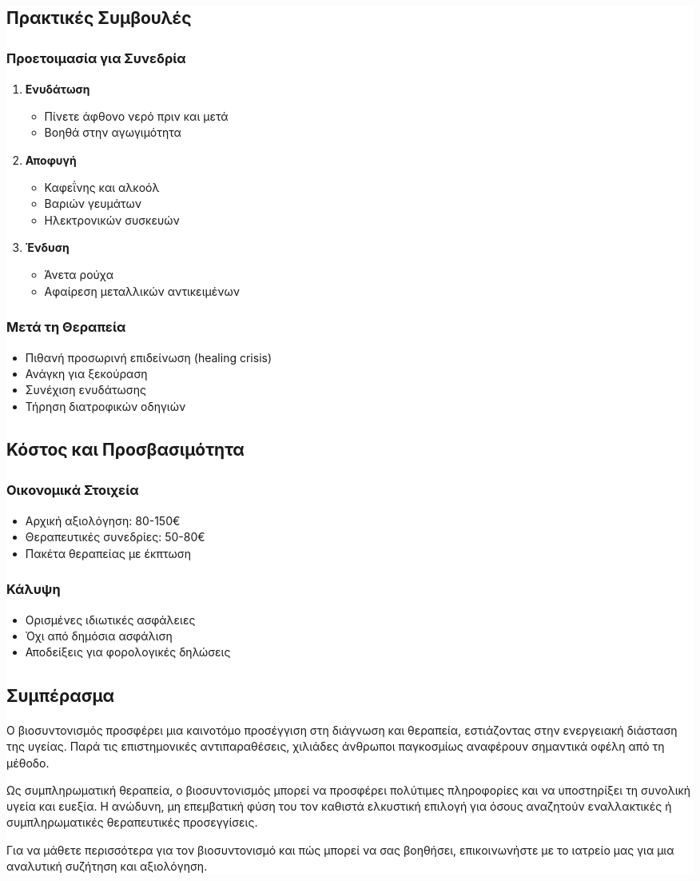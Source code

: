 ## Πρακτικές Συμβουλές

### Προετοιμασία για Συνεδρία

1. **Ενυδάτωση**
   - Πίνετε άφθονο νερό πριν και μετά
   - Βοηθά στην αγωγιμότητα

2. **Αποφυγή**
   - Καφεΐνης και αλκοόλ
   - Βαριών γευμάτων
   - Ηλεκτρονικών συσκευών

3. **Ένδυση**
   - Άνετα ρούχα
   - Αφαίρεση μεταλλικών αντικειμένων

### Μετά τη Θεραπεία

- Πιθανή προσωρινή επιδείνωση (healing crisis)
- Ανάγκη για ξεκούραση
- Συνέχιση ενυδάτωσης
- Τήρηση διατροφικών οδηγιών

## Κόστος και Προσβασιμότητα

### Οικονομικά Στοιχεία

- Αρχική αξιολόγηση: 80-150€
- Θεραπευτικές συνεδρίες: 50-80€
- Πακέτα θεραπείας με έκπτωση

### Κάλυψη

- Ορισμένες ιδιωτικές ασφάλειες
- Όχι από δημόσια ασφάλιση
- Αποδείξεις για φορολογικές δηλώσεις

## Συμπέρασμα

Ο βιοσυντονισμός προσφέρει μια καινοτόμο προσέγγιση στη διάγνωση και θεραπεία, εστιάζοντας στην ενεργειακή διάσταση της υγείας. Παρά τις επιστημονικές αντιπαραθέσεις, χιλιάδες άνθρωποι παγκοσμίως αναφέρουν σημαντικά οφέλη από τη μέθοδο.

Ως συμπληρωματική θεραπεία, ο βιοσυντονισμός μπορεί να προσφέρει πολύτιμες πληροφορίες και να υποστηρίξει τη συνολική υγεία και ευεξία. Η ανώδυνη, μη επεμβατική φύση του τον καθιστά ελκυστική επιλογή για όσους αναζητούν εναλλακτικές ή συμπληρωματικές θεραπευτικές προσεγγίσεις.

Για να μάθετε περισσότερα για τον βιοσυντονισμό και πώς μπορεί να σας βοηθήσει, επικοινωνήστε με το ιατρείο μας για μια αναλυτική συζήτηση και αξιολόγηση.